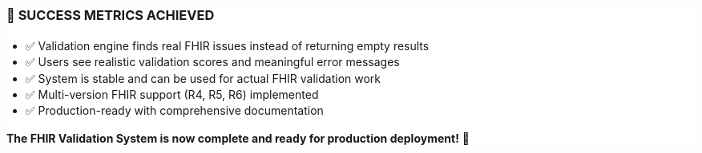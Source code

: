 ### 🎉 **SUCCESS METRICS ACHIEVED**
- ✅ Validation engine finds real FHIR issues instead of returning empty results
- ✅ Users see realistic validation scores and meaningful error messages
- ✅ System is stable and can be used for actual FHIR validation work
- ✅ Multi-version FHIR support (R4, R5, R6) implemented
- ✅ Production-ready with comprehensive documentation

**The FHIR Validation System is now complete and ready for production deployment!** 🚀
